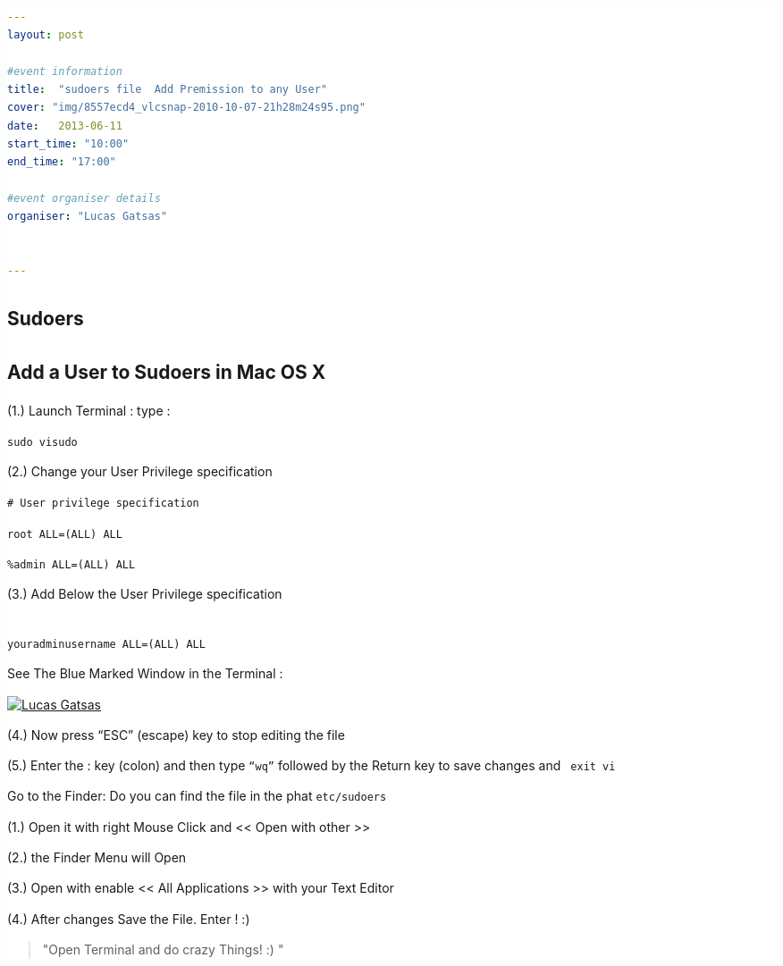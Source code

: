 ```yaml
---
layout: post

#event information
title:  "sudoers file  Add Premission to any User"
cover: "img/8557ecd4_vlcsnap-2010-10-07-21h28m24s95.png"
date:   2013-06-11
start_time: "10:00"
end_time: "17:00"

#event organiser details
organiser: "Lucas Gatsas"


---
```

<h2 class="section-heading"><strong>Sudoers</strong> </h2>

<h2 class="section-heading">Add a User to Sudoers in Mac OS X</h2>

(1.) Launch Terminal : type : 

<code>sudo visudo</code>


(2.) Change your User Privilege specification

<code># User privilege specification </code>

<code>root  ALL=(ALL) ALL</code>

<code>%admin    ALL=(ALL) ALL</code>



(3.) Add Below the User Privilege specification 

<code>
youradminusername ALL=(ALL) ALL
</code>

 See The Blue Marked Window in the Terminal : 

<a href="#">
    <img src="{{ site.baseurl }}/img/sudoerspic.png" style="width:100%" alt="Lucas Gatsas">
</a>


(4.)  Now press “ESC” (escape) key to stop editing the file

(5.) Enter the : key (colon) and then type <code>“wq”</code> followed by the Return key to save changes and <code> exit vi</code>




Go to the Finder:  Do you can find the file in the phat <code>etc/sudoers</code>

(1.) Open it with right Mouse Click and << Open with other >> 

(2.) the Finder Menu will Open 

(3.) Open with enable  << All Applications >> with your Text Editor

(4.) After changes Save the File. Enter ! :)


<blockquote>
    "Open Terminal and do crazy Things! :) "
</blockquote>